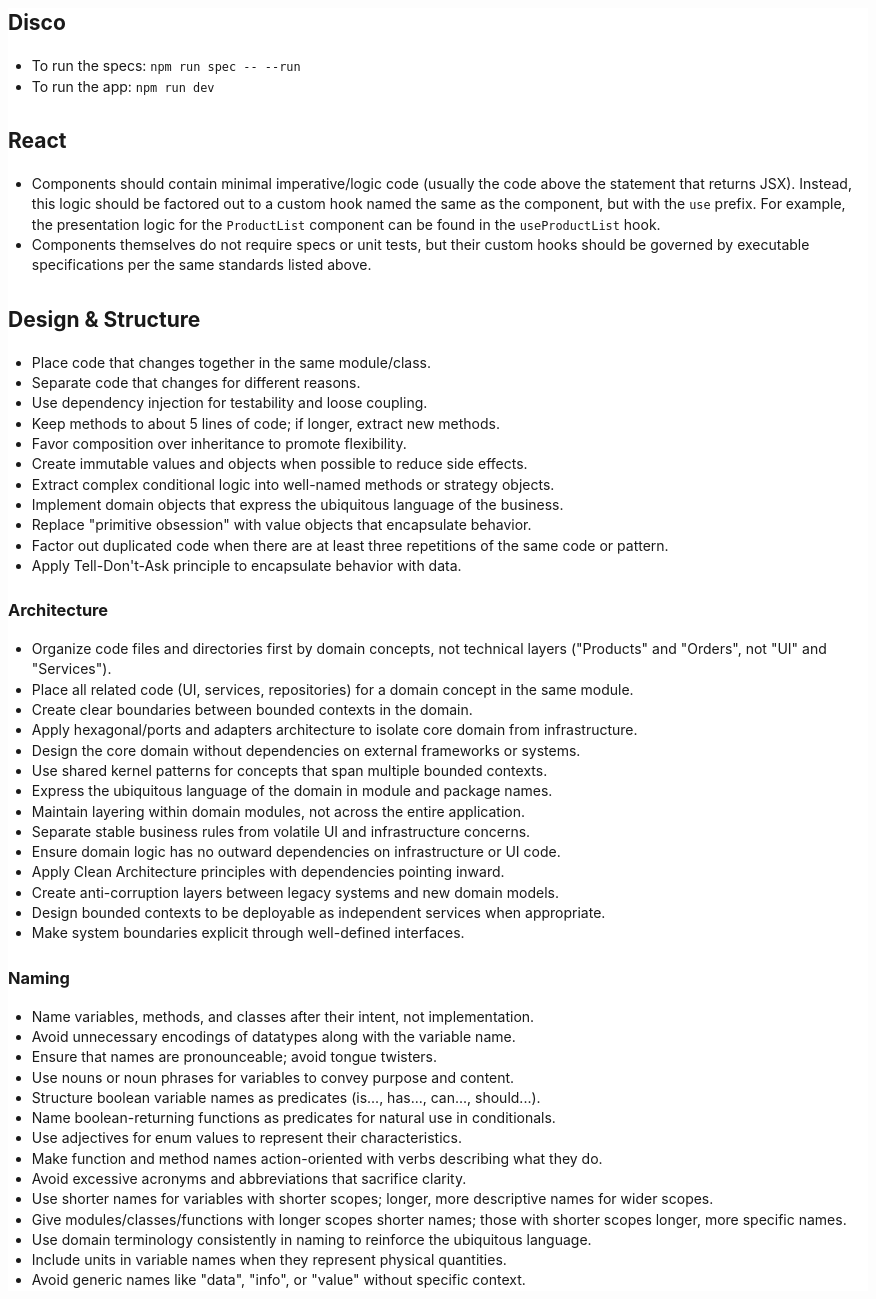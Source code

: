 ## Disco 
- To run the specs: `npm run spec -- --run`
- To run the app: `npm run dev`

## React
- Components should contain minimal imperative/logic code (usually the code above the statement that returns JSX). Instead, this logic should be factored out to a custom hook named the same as the component, but with the `use` prefix. For example, the presentation logic for the `ProductList` component can be found in the `useProductList` hook.
- Components themselves do not require specs or unit tests, but their custom hooks should be governed by executable specifications per the same standards listed above.

## Design & Structure
- Place code that changes together in the same module/class.
- Separate code that changes for different reasons.
- Use dependency injection for testability and loose coupling.
- Keep methods to about 5 lines of code; if longer, extract new methods.
- Favor composition over inheritance to promote flexibility.
- Create immutable values and objects when possible to reduce side effects.
- Extract complex conditional logic into well-named methods or strategy objects.
- Implement domain objects that express the ubiquitous language of the business.
- Replace "primitive obsession" with value objects that encapsulate behavior.
- Factor out duplicated code when there are at least three repetitions of the same code or pattern.
- Apply Tell-Don't-Ask principle to encapsulate behavior with data.

### Architecture
- Organize code files and directories first by domain concepts, not technical layers ("Products" and "Orders", not "UI" and "Services").
- Place all related code (UI, services, repositories) for a domain concept in the same module.
- Create clear boundaries between bounded contexts in the domain.
- Apply hexagonal/ports and adapters architecture to isolate core domain from infrastructure.
- Design the core domain without dependencies on external frameworks or systems.
- Use shared kernel patterns for concepts that span multiple bounded contexts.
- Express the ubiquitous language of the domain in module and package names.
- Maintain layering within domain modules, not across the entire application.
- Separate stable business rules from volatile UI and infrastructure concerns.
- Ensure domain logic has no outward dependencies on infrastructure or UI code.
- Apply Clean Architecture principles with dependencies pointing inward.
- Create anti-corruption layers between legacy systems and new domain models.
- Design bounded contexts to be deployable as independent services when appropriate.
- Make system boundaries explicit through well-defined interfaces.

### Naming
- Name variables, methods, and classes after their intent, not implementation.
- Avoid unnecessary encodings of datatypes along with the variable name.
- Ensure that names are pronounceable; avoid tongue twisters.
- Use nouns or noun phrases for variables to convey purpose and content.
- Structure boolean variable names as predicates (is..., has..., can..., should...).
- Name boolean-returning functions as predicates for natural use in conditionals.
- Use adjectives for enum values to represent their characteristics.
- Make function and method names action-oriented with verbs describing what they do.
- Avoid excessive acronyms and abbreviations that sacrifice clarity.
- Use shorter names for variables with shorter scopes; longer, more descriptive names for wider scopes.
- Give modules/classes/functions with longer scopes shorter names; those with shorter scopes longer, more specific names.
- Use domain terminology consistently in naming to reinforce the ubiquitous language.
- Include units in variable names when they represent physical quantities.
- Avoid generic names like "data", "info", or "value" without specific context.
